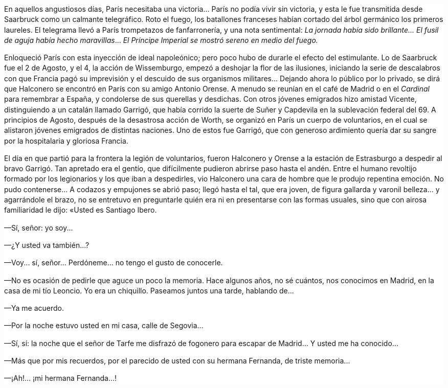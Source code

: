 En aquellos angustiosos días, París necesitaba una victoria... París no podía
vivir sin victoria, y esta le fue transmitida desde Saarbruck como un calmante
telegráfico. Roto el fuego, los batallones franceses habían cortado del árbol
germánico los primeros laureles. El telegrama llevó a París trompetazos de
fanfarronería, y una nota sentimental: *La jornada había sido brillante... El
fusil de aguja había hecho maravillas*... *El Príncipe Imperial se mostró
sereno en medio del fuego.*

Enloqueció París con esta inyección de ideal napoleónico; pero poco hubo de
durarle el efecto del estimulante. Lo de Saarbruck fue el 2 de Agosto, y el 4,
la acción de Wissemburgo, empezó a deshojar la flor de las ilusiones, iniciando
la serie de descalabros con que Francia pagó su imprevisión y el descuido de
sus organismos militares... Dejando ahora lo público por lo privado, se dirá
que Halconero se encontró en París con su amigo Antonio Orense. A menudo se
reunían en el café de Madrid o en el *Cardinal* para remembrar a España,
y condolerse de sus querellas y desdichas. Con otros jóvenes emigrados hizo
amistad Vicente, distinguiendo a un catalán llamado Garrigó, que había corrido
la suerte de Suñer y Capdevila en la sublevación federal del 69. A principios
de Agosto, después de la desastrosa acción de Worth, se organizó en París un
cuerpo de voluntarios, en el cual se alistaron jóvenes emigrados de distintas
naciones. Uno de estos fue Garrigó, que con generoso ardimiento quería dar su
sangre por la hospitalaria y gloriosa Francia.

El día en que partió para la frontera la legión de voluntarios, fueron
Halconero y Orense a la estación de Estrasburgo a despedir al bravo Garrigó.
Tan apretado era el gentío, que difícilmente pudieron abrirse paso hasta el
andén. Entre el humano revoltijo formado por los legionarios y los que iban
a despedirles, vio Halconero una cara de hombre que le produjo repentina
emoción. No pudo contenerse... A codazos y empujones se abrió paso; llegó hasta
el tal, que era joven, de figura gallarda y varonil belleza... y agarrándole el
brazo, no se entretuvo en preguntarle quién era ni en presentarse con las
formas usuales, sino que con airosa familiaridad le dijo: «Usted es Santiago
Ibero.

—Sí, señor: yo soy...

—¿Y usted va también...?

—Voy... sí, señor... Perdóneme... no tengo el gusto de conocerle.

—No es ocasión de pedirle que aguce un poco la memoria. Hace algunos años, no
sé cuántos, nos conocimos en Madrid, en la casa de mi tío Leoncio. Yo era un
chiquillo. Paseamos juntos una tarde, hablando de...

—Ya me acuerdo.

—Por la noche estuvo usted en mi casa, calle de Segovia...

—Sí, sí: la noche que el señor de Tarfe me disfrazó de fogonero para escapar de
Madrid... Y usted me ha conocido...

—Más que por mis recuerdos, por el parecido de usted con su hermana Fernanda,
de triste memoria...

—¡Ah!... ¡mi hermana Fernanda...!
